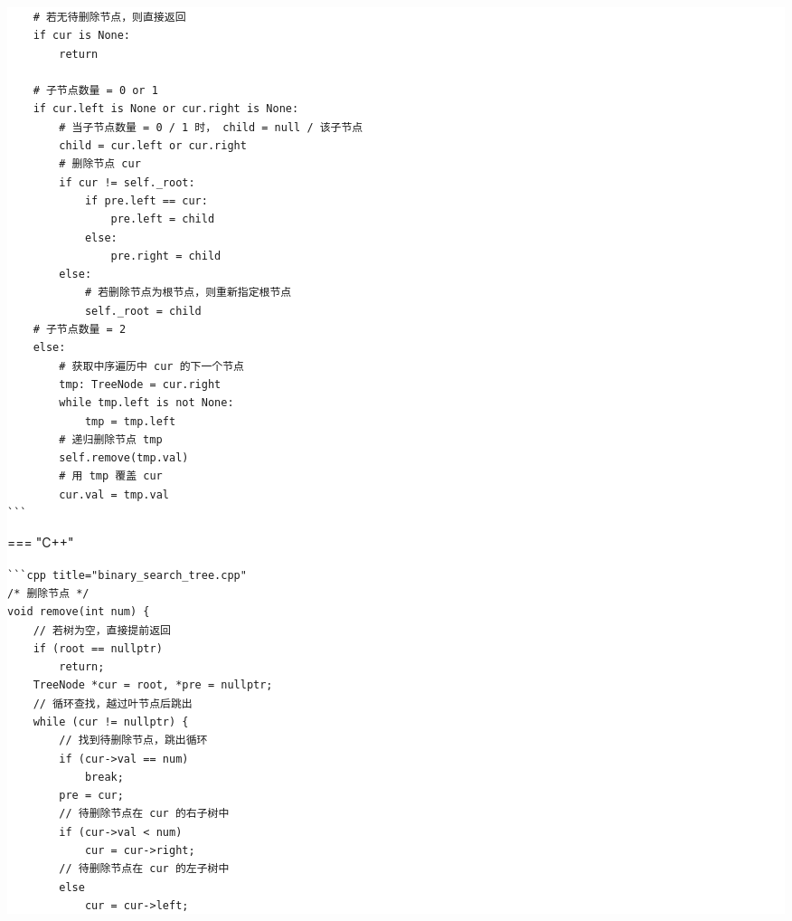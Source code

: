         # 若无待删除节点，则直接返回
        if cur is None:
            return

        # 子节点数量 = 0 or 1
        if cur.left is None or cur.right is None:
            # 当子节点数量 = 0 / 1 时， child = null / 该子节点
            child = cur.left or cur.right
            # 删除节点 cur
            if cur != self._root:
                if pre.left == cur:
                    pre.left = child
                else:
                    pre.right = child
            else:
                # 若删除节点为根节点，则重新指定根节点
                self._root = child
        # 子节点数量 = 2
        else:
            # 获取中序遍历中 cur 的下一个节点
            tmp: TreeNode = cur.right
            while tmp.left is not None:
                tmp = tmp.left
            # 递归删除节点 tmp
            self.remove(tmp.val)
            # 用 tmp 覆盖 cur
            cur.val = tmp.val
    ```

=== "C++"

    ```cpp title="binary_search_tree.cpp"
    /* 删除节点 */
    void remove(int num) {
        // 若树为空，直接提前返回
        if (root == nullptr)
            return;
        TreeNode *cur = root, *pre = nullptr;
        // 循环查找，越过叶节点后跳出
        while (cur != nullptr) {
            // 找到待删除节点，跳出循环
            if (cur->val == num)
                break;
            pre = cur;
            // 待删除节点在 cur 的右子树中
            if (cur->val < num)
                cur = cur->right;
            // 待删除节点在 cur 的左子树中
            else
                cur = cur->left;